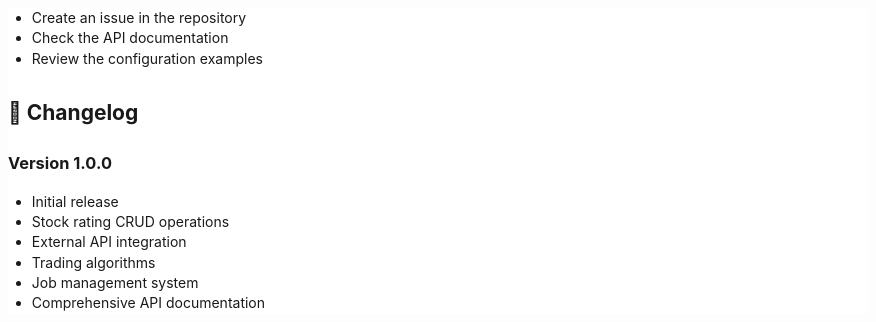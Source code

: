 - Create an issue in the repository
- Check the API documentation
- Review the configuration examples

## 🔄 Changelog

### Version 1.0.0
- Initial release
- Stock rating CRUD operations
- External API integration
- Trading algorithms
- Job management system
- Comprehensive API documentation 
